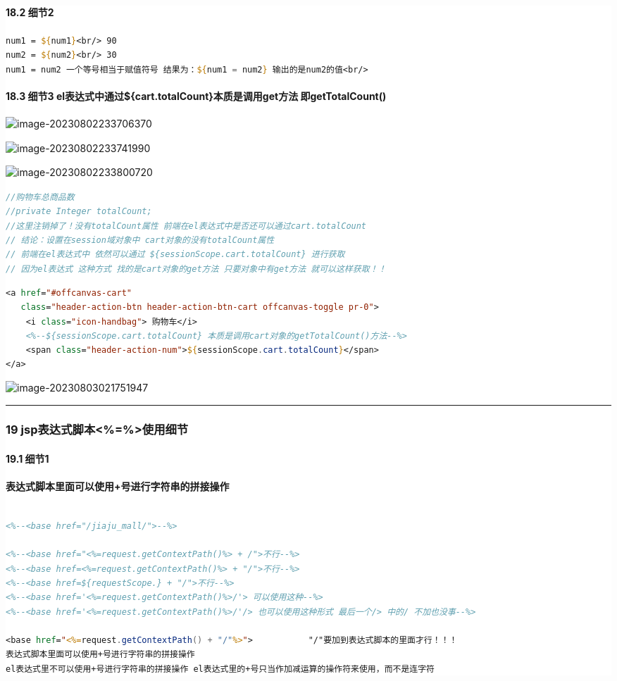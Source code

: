 #### 18.2 细节2

```jsp
num1 = ${num1}<br/> 90
num2 = ${num2}<br/> 30
num1 = num2 一个等号相当于赋值符号 结果为：${num1 = num2} 输出的是num2的值<br/>
```

#### **18.3 细节3** el表达式中通过${cart.totalCount}本质是调用get方法 即getTotalCount()

![image-20230802233706370](https://raw.githubusercontent.com/EXsYang/PicGo-images-hosting/main/images/image-20230802233706370.png)

![image-20230802233741990](https://raw.githubusercontent.com/EXsYang/PicGo-images-hosting/main/images/image-20230802233741990.png)

![image-20230802233800720](https://raw.githubusercontent.com/EXsYang/PicGo-images-hosting/main/images/image-20230802233800720.png)

```java
//购物车总商品数
//private Integer totalCount;
//这里注销掉了！没有totalCount属性 前端在el表达式中是否还可以通过cart.totalCount
// 结论：设置在session域对象中 cart对象的没有totalCount属性
// 前端在el表达式中 依然可以通过 ${sessionScope.cart.totalCount} 进行获取
// 因为el表达式 这种方式 找的是cart对象的get方法 只要对象中有get方法 就可以这样获取！！
```

```jsp
<a href="#offcanvas-cart"
   class="header-action-btn header-action-btn-cart offcanvas-toggle pr-0">
    <i class="icon-handbag"> 购物车</i>
    <%--${sessionScope.cart.totalCount} 本质是调用cart对象的getTotalCount()方法--%>
    <span class="header-action-num">${sessionScope.cart.totalCount}</span>
</a>
```

![image-20230803021751947](https://raw.githubusercontent.com/EXsYang/PicGo-images-hosting/main/images/image-20230803021751947.png)

---



### 19 jsp表达式脚本<%=%>使用细节

#### 19.1 细节1

**表达式脚本里面可以使用+号进行字符串的拼接操作**

~~~ jsp

<%--<base href="/jiaju_mall/">--%>

<%--<base href="<%=request.getContextPath()%> + /">不行--%>
<%--<base href=<%=request.getContextPath()%> + "/">不行--%>
<%--<base href=${requestScope.} + "/">不行--%>
<%--<base href='<%=request.getContextPath()%>/'> 可以使用这种--%>
<%--<base href='<%=request.getContextPath()%>/'/> 也可以使用这种形式 最后一个/> 中的/ 不加也没事--%>

<base href="<%=request.getContextPath() + "/"%>"> 			"/"要加到表达式脚本的里面才行！！！
表达式脚本里面可以使用+号进行字符串的拼接操作
el表达式里不可以使用+号进行字符串的拼接操作 el表达式里的+号只当作加减运算的操作符来使用，而不是连字符
~~~
